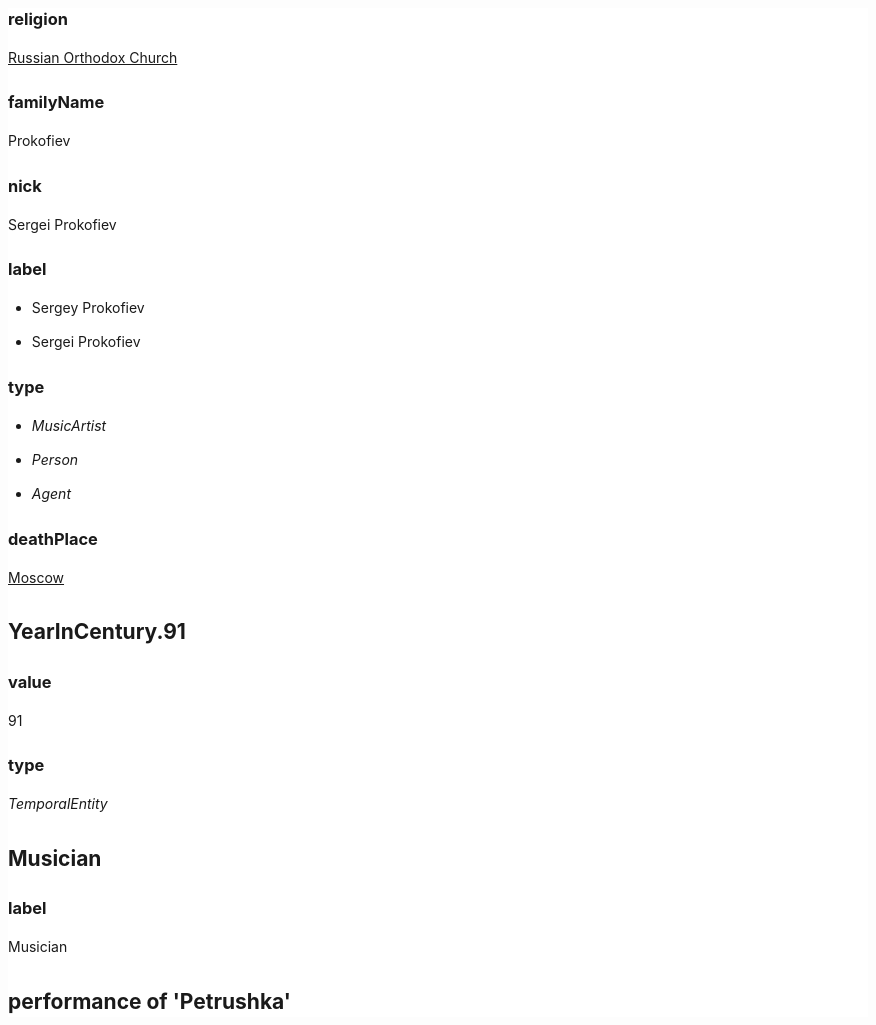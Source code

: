 ### religion


[Russian Orthodox Church](#Russian-Orthodox-Church)

### familyName


Prokofiev

### nick


Sergei Prokofiev

### label

 - Sergey Prokofiev

 - Sergei Prokofiev

### type

 - *MusicArtist*

 - *Person*

 - *Agent*

### deathPlace


[Moscow](#Moscow)

## YearInCentury.91

### value


91

### type


*TemporalEntity*

## Musician

### label


Musician

## performance of 'Petrushka'
